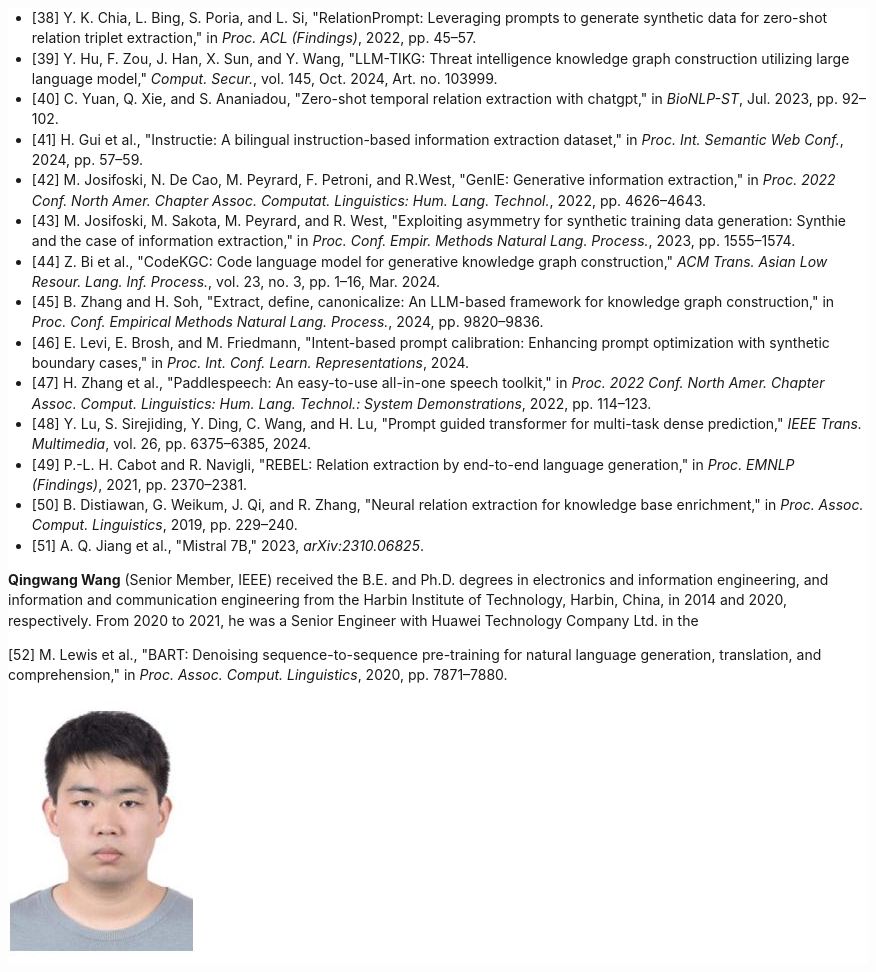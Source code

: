- [38] Y. K. Chia, L. Bing, S. Poria, and L. Si, "RelationPrompt: Leveraging prompts to generate synthetic data for zero-shot relation triplet extraction," in *Proc. ACL (Findings)*, 2022, pp. 45–57.
- [39] Y. Hu, F. Zou, J. Han, X. Sun, and Y. Wang, "LLM-TIKG: Threat intelligence knowledge graph construction utilizing large language model," *Comput. Secur.*, vol. 145, Oct. 2024, Art. no. 103999.
- [40] C. Yuan, Q. Xie, and S. Ananiadou, "Zero-shot temporal relation extraction with chatgpt," in *BioNLP-ST*, Jul. 2023, pp. 92–102.
- [41] H. Gui et al., "Instructie: A bilingual instruction-based information extraction dataset," in *Proc. Int. Semantic Web Conf.*, 2024, pp. 57–59.
- [42] M. Josifoski, N. De Cao, M. Peyrard, F. Petroni, and R.West, "GenIE: Generative information extraction," in *Proc. 2022 Conf. North Amer. Chapter Assoc. Computat. Linguistics: Hum. Lang. Technol.*, 2022, pp. 4626–4643.
- [43] M. Josifoski, M. Sakota, M. Peyrard, and R. West, "Exploiting asymmetry for synthetic training data generation: Synthie and the case of information extraction," in *Proc. Conf. Empir. Methods Natural Lang. Process.*, 2023, pp. 1555–1574.
- [44] Z. Bi et al., "CodeKGC: Code language model for generative knowledge graph construction," *ACM Trans. Asian Low Resour. Lang. Inf. Process.*, vol. 23, no. 3, pp. 1–16, Mar. 2024.
- [45] B. Zhang and H. Soh, "Extract, define, canonicalize: An LLM-based framework for knowledge graph construction," in *Proc. Conf. Empirical Methods Natural Lang. Process.*, 2024, pp. 9820–9836.
- [46] E. Levi, E. Brosh, and M. Friedmann, "Intent-based prompt calibration: Enhancing prompt optimization with synthetic boundary cases," in *Proc. Int. Conf. Learn. Representations*, 2024.
- [47] H. Zhang et al., "Paddlespeech: An easy-to-use all-in-one speech toolkit," in *Proc. 2022 Conf. North Amer. Chapter Assoc. Comput. Linguistics: Hum. Lang. Technol.: System Demonstrations*, 2022, pp. 114–123.
- [48] Y. Lu, S. Sirejiding, Y. Ding, C. Wang, and H. Lu, "Prompt guided transformer for multi-task dense prediction," *IEEE Trans. Multimedia*, vol. 26, pp. 6375–6385, 2024.
- [49] P.-L. H. Cabot and R. Navigli, "REBEL: Relation extraction by end-to-end language generation," in *Proc. EMNLP (Findings)*, 2021, pp. 2370–2381.
- [50] B. Distiawan, G. Weikum, J. Qi, and R. Zhang, "Neural relation extraction for knowledge base enrichment," in *Proc. Assoc. Comput. Linguistics*, 2019, pp. 229–240.
- [51] A. Q. Jiang et al., "Mistral 7B," 2023, *arXiv:2310.06825*.

**Qingwang Wang** (Senior Member, IEEE) received the B.E. and Ph.D. degrees in electronics and information engineering, and information and communication engineering from the Harbin Institute of Technology, Harbin, China, in 2014 and 2020, respectively. From 2020 to 2021, he was a Senior Engineer with Huawei Technology Company Ltd. in the

<span id="page-11-0"></span>[52] M. Lewis et al., "BART: Denoising sequence-to-sequence pre-training for natural language generation, translation, and comprehension," in *Proc. Assoc. Comput. Linguistics*, 2020, pp. 7871–7880.

![](_page_11_Picture_2.jpeg)

